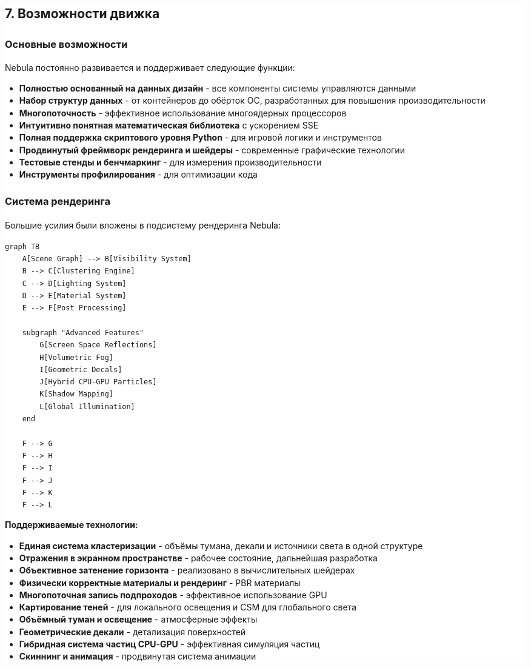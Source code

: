 ## 7. Возможности движка

### Основные возможности

Nebula постоянно развивается и поддерживает следующие функции:

- **Полностью основанный на данных дизайн** - все компоненты системы управляются данными
- **Набор структур данных** - от контейнеров до обёрток ОС, разработанных для повышения производительности
- **Многопоточность** - эффективное использование многоядерных процессоров
- **Интуитивно понятная математическая библиотека** с ускорением SSE
- **Полная поддержка скриптового уровня Python** - для игровой логики и инструментов
- **Продвинутый фреймворк рендеринга и шейдеры** - современные графические технологии
- **Тестовые стенды и бенчмаркинг** - для измерения производительности
- **Инструменты профилирования** - для оптимизации кода

### Система рендеринга

Большие усилия были вложены в подсистему рендеринга Nebula:

```mermaid
graph TB
    A[Scene Graph] --> B[Visibility System]
    B --> C[Clustering Engine]
    C --> D[Lighting System]
    D --> E[Material System]
    E --> F[Post Processing]
    
    subgraph "Advanced Features"
        G[Screen Space Reflections]
        H[Volumetric Fog]
        I[Geometric Decals]
        J[Hybrid CPU-GPU Particles]
        K[Shadow Mapping]
        L[Global Illumination]
    end
    
    F --> G
    F --> H
    F --> I
    F --> J
    F --> K
    F --> L
```

**Поддерживаемые технологии:**
- **Единая система кластеризации** - объёмы тумана, декали и источники света в одной структуре
- **Отражения в экранном пространстве** - рабочее состояние, дальнейшая разработка
- **Объективное затенение горизонта** - реализовано в вычислительных шейдерах
- **Физически корректные материалы и рендеринг** - PBR материалы
- **Многопоточная запись подпроходов** - эффективное использование GPU
- **Картирование теней** - для локального освещения и CSM для глобального света
- **Объёмный туман и освещение** - атмосферные эффекты
- **Геометрические декали** - детализация поверхностей
- **Гибридная система частиц CPU-GPU** - эффективная симуляция частиц
- **Скиннинг и анимация** - продвинутая система анимации
